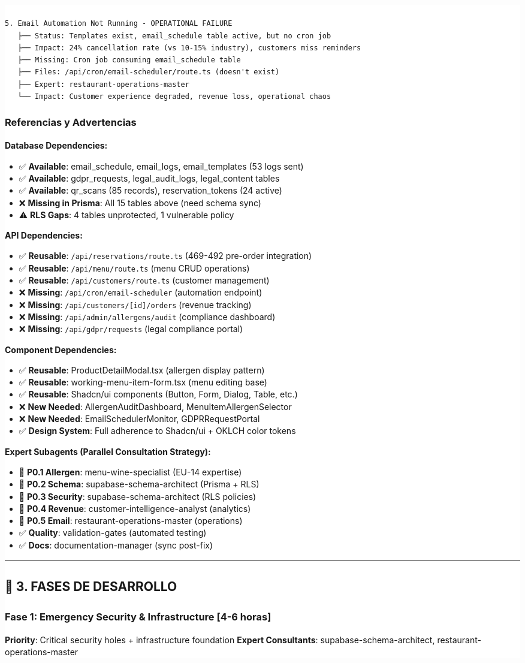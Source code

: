```

5. Email Automation Not Running - OPERATIONAL FAILURE
   ├── Status: Templates exist, email_schedule table active, but no cron job
   ├── Impact: 24% cancellation rate (vs 10-15% industry), customers miss reminders
   ├── Missing: Cron job consuming email_schedule table
   ├── Files: /api/cron/email-scheduler/route.ts (doesn't exist)
   ├── Expert: restaurant-operations-master
   └── Impact: Customer experience degraded, revenue loss, operational chaos
```

### Referencias y Advertencias

**Database Dependencies:**
- ✅ **Available**: email_schedule, email_logs, email_templates (53 logs sent)
- ✅ **Available**: gdpr_requests, legal_audit_logs, legal_content tables
- ✅ **Available**: qr_scans (85 records), reservation_tokens (24 active)
- ❌ **Missing in Prisma**: All 15 tables above (need schema sync)
- ⚠️  **RLS Gaps**: 4 tables unprotected, 1 vulnerable policy

**API Dependencies:**
- ✅ **Reusable**: `/api/reservations/route.ts` (469-492 pre-order integration)
- ✅ **Reusable**: `/api/menu/route.ts` (menu CRUD operations)
- ✅ **Reusable**: `/api/customers/route.ts` (customer management)
- ❌ **Missing**: `/api/cron/email-scheduler` (automation endpoint)
- ❌ **Missing**: `/api/customers/[id]/orders` (revenue tracking)
- ❌ **Missing**: `/api/admin/allergens/audit` (compliance dashboard)
- ❌ **Missing**: `/api/gdpr/requests` (legal compliance portal)

**Component Dependencies:**
- ✅ **Reusable**: ProductDetailModal.tsx (allergen display pattern)
- ✅ **Reusable**: working-menu-item-form.tsx (menu editing base)
- ✅ **Reusable**: Shadcn/ui components (Button, Form, Dialog, Table, etc.)
- ❌ **New Needed**: AllergenAuditDashboard, MenuItemAllergenSelector
- ❌ **New Needed**: EmailSchedulerMonitor, GDPRRequestPortal
- ✅ **Design System**: Full adherence to Shadcn/ui + OKLCH color tokens

**Expert Subagents (Parallel Consultation Strategy):**
- 🔴 **P0.1 Allergen**: menu-wine-specialist (EU-14 expertise)
- 🔴 **P0.2 Schema**: supabase-schema-architect (Prisma + RLS)
- 🔴 **P0.3 Security**: supabase-schema-architect (RLS policies)
- 🔴 **P0.4 Revenue**: customer-intelligence-analyst (analytics)
- 🔴 **P0.5 Email**: restaurant-operations-master (operations)
- ✅ **Quality**: validation-gates (automated testing)
- ✅ **Docs**: documentation-manager (sync post-fix)

---

## 🚀 **3. FASES DE DESARROLLO**

### Fase 1: Emergency Security & Infrastructure [4-6 horas]
**Priority**: Critical security holes + infrastructure foundation
**Expert Consultants**: supabase-schema-architect, restaurant-operations-master
